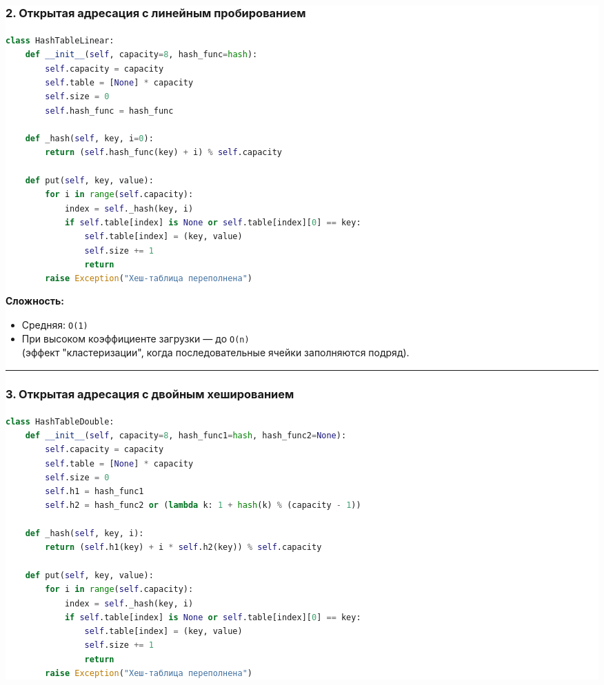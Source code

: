 
### 2. Открытая адресация с линейным пробированием

```python
class HashTableLinear:
    def __init__(self, capacity=8, hash_func=hash):
        self.capacity = capacity
        self.table = [None] * capacity
        self.size = 0
        self.hash_func = hash_func

    def _hash(self, key, i=0):
        return (self.hash_func(key) + i) % self.capacity

    def put(self, key, value):
        for i in range(self.capacity):
            index = self._hash(key, i)
            if self.table[index] is None or self.table[index][0] == key:
                self.table[index] = (key, value)
                self.size += 1
                return
        raise Exception("Хеш-таблица переполнена")
```

**Сложность:**
- Средняя: `O(1)`
- При высоком коэффициенте загрузки — до `O(n)`  
  (эффект "кластеризации", когда последовательные ячейки заполняются подряд).

---

### 3. Открытая адресация с двойным хешированием

```python
class HashTableDouble:
    def __init__(self, capacity=8, hash_func1=hash, hash_func2=None):
        self.capacity = capacity
        self.table = [None] * capacity
        self.size = 0
        self.h1 = hash_func1
        self.h2 = hash_func2 or (lambda k: 1 + hash(k) % (capacity - 1))

    def _hash(self, key, i):
        return (self.h1(key) + i * self.h2(key)) % self.capacity

    def put(self, key, value):
        for i in range(self.capacity):
            index = self._hash(key, i)
            if self.table[index] is None or self.table[index][0] == key:
                self.table[index] = (key, value)
                self.size += 1
                return
        raise Exception("Хеш-таблица переполнена")
```
